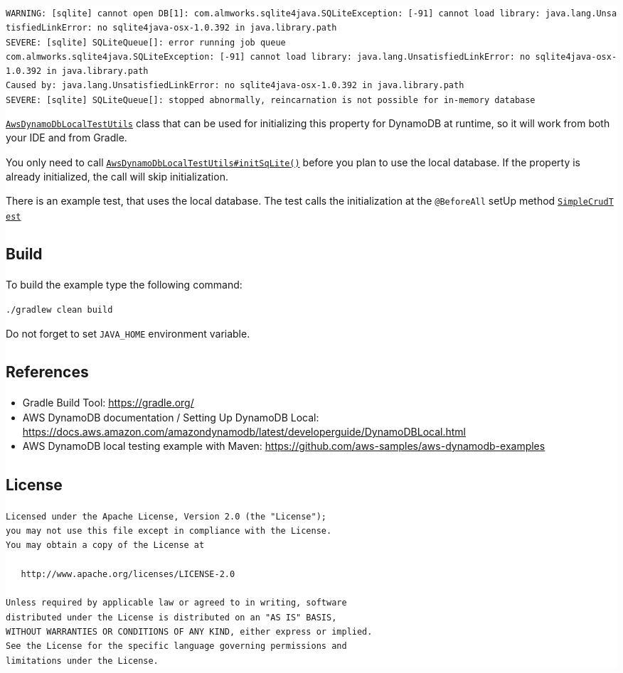 ```
WARNING: [sqlite] cannot open DB[1]: com.almworks.sqlite4java.SQLiteException: [-91] cannot load library: java.lang.UnsatisfiedLinkError: no sqlite4java-osx-1.0.392 in java.library.path
SEVERE: [sqlite] SQLiteQueue[]: error running job queue
com.almworks.sqlite4java.SQLiteException: [-91] cannot load library: java.lang.UnsatisfiedLinkError: no sqlite4java-osx-1.0.392 in java.library.path
Caused by: java.lang.UnsatisfiedLinkError: no sqlite4java-osx-1.0.392 in java.library.path
SEVERE: [sqlite] SQLiteQueue[]: stopped abnormally, reincarnation is not possible for in-memory database
```

[`AwsDynamoDbLocalTestUtils`](src/main/java/io/redskap/aws/dynamodb/utils/test/local/AwsDynamoDbLocalTestUtils.java) class that can be used for initializing this property for DynamoDB at runtime, so it will work from both your IDE and from Gradle.

You only need to call [`AwsDynamoDbLocalTestUtils#initSqLite()`](src/test/java/io/redskap/java/aws/dynamodb/example/local/testing/AwsDynamoDbLocalTestUtils.java#L23) before you plan to use the local database. If the property is already initialized, the call will skip initialization.

There is an example test, that uses the local database. The test calls the initialization at the `@BeforeAll` setUp method [`SimpleCrudTest`](src/test/java/io/redskap/java/aws/dynamodb/example/local/testing/SimpleCrudTest.java#L28)

## Build

To build the example type the following command:

```bash
./gradlew clean build
```

Do not forget to set `JAVA_HOME` environment variable.

## References

* Gradle Build Tool: https://gradle.org/
* AWS DynamoDB documentation / Setting Up DynamoDB Local: https://docs.aws.amazon.com/amazondynamodb/latest/developerguide/DynamoDBLocal.html 
* AWS DynamoDB local testing example with Maven: https://github.com/aws-samples/aws-dynamodb-examples

## License

```
Licensed under the Apache License, Version 2.0 (the "License");
you may not use this file except in compliance with the License.
You may obtain a copy of the License at

   http://www.apache.org/licenses/LICENSE-2.0

Unless required by applicable law or agreed to in writing, software
distributed under the License is distributed on an "AS IS" BASIS,
WITHOUT WARRANTIES OR CONDITIONS OF ANY KIND, either express or implied.
See the License for the specific language governing permissions and
limitations under the License.
```